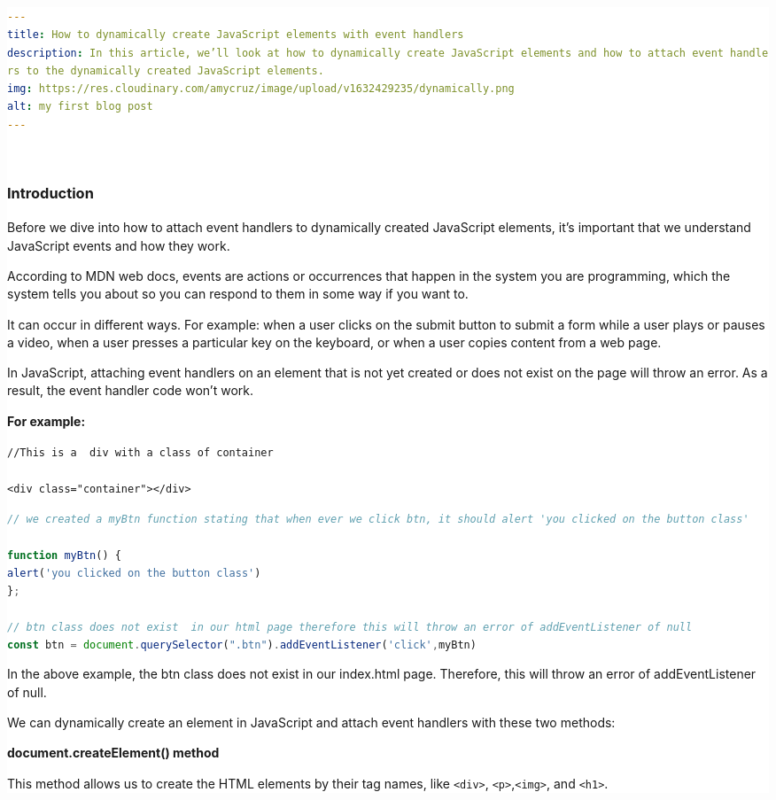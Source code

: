 ```yaml
---
title: How to dynamically create JavaScript elements with event handlers
description: In this article, we’ll look at how to dynamically create JavaScript elements and how to attach event handlers to the dynamically created JavaScript elements.
img: https://res.cloudinary.com/amycruz/image/upload/v1632429235/dynamically.png
alt: my first blog post
---
```

<br>


### Introduction
Before we dive into how to attach event handlers to dynamically created JavaScript elements, it’s important that we understand JavaScript events and how they work.

According to MDN web docs, events are actions or occurrences that happen in the system you are programming, which the system tells you about so you can respond to them in some way if you want to.

It can occur in different ways. For example: when a user clicks on the submit button to submit a form while a user plays or pauses a video, when a user presses a particular key on the keyboard, or when a user copies content from a web page.

In JavaScript, attaching event handlers on an element that is not yet created or does not exist on the page will throw an error. As a result, the event handler code won’t work.

**For example:**

```
//This is a  div with a class of container

<div class="container"></div>
```

```js
// we created a myBtn function stating that when ever we click btn, it should alert 'you clicked on the button class'

function myBtn() {
alert('you clicked on the button class')
};

// btn class does not exist  in our html page therefore this will throw an error of addEventListener of null
const btn = document.querySelector(".btn").addEventListener('click',myBtn)
```

In the above example, the btn class does not exist in our index.html page. Therefore, this will throw an error of addEventListener of null.

We can dynamically create an element in JavaScript and attach event handlers with these two methods:

**document.createElement() method**

This method allows us to create the HTML elements by their tag names, like `<div>`, `<p>`,`<img>`, and `<h1>`.
